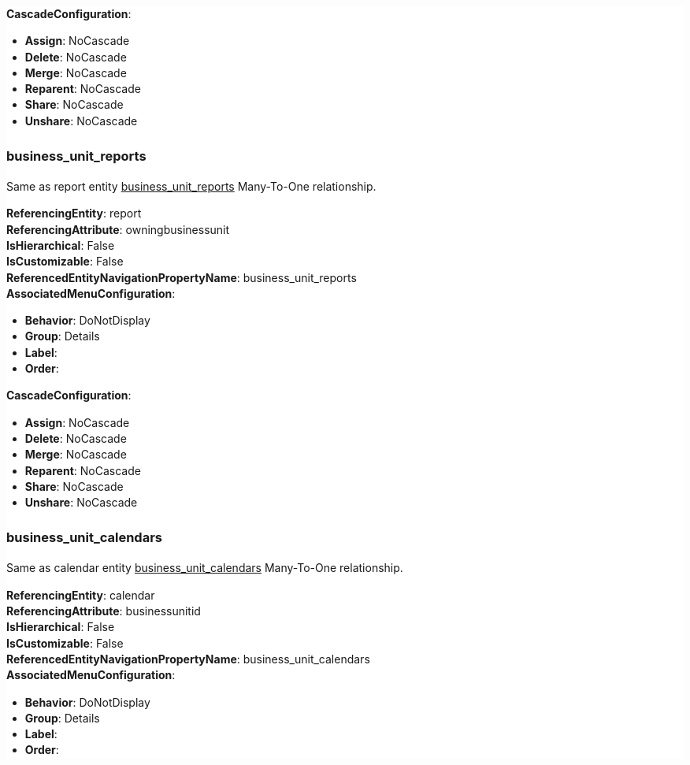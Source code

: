 **CascadeConfiguration**:

- **Assign**: NoCascade
- **Delete**: NoCascade
- **Merge**: NoCascade
- **Reparent**: NoCascade
- **Share**: NoCascade
- **Unshare**: NoCascade


### <a name="BKMK_business_unit_reports"></a> business_unit_reports

Same as report entity [business_unit_reports](report.md#BKMK_business_unit_reports) Many-To-One relationship.

**ReferencingEntity**: report<br />
**ReferencingAttribute**: owningbusinessunit<br />
**IsHierarchical**: False<br />
**IsCustomizable**: False<br />
**ReferencedEntityNavigationPropertyName**: business_unit_reports<br />
**AssociatedMenuConfiguration**:

- **Behavior**: DoNotDisplay
- **Group**: Details
- **Label**: 
- **Order**: 

**CascadeConfiguration**:

- **Assign**: NoCascade
- **Delete**: NoCascade
- **Merge**: NoCascade
- **Reparent**: NoCascade
- **Share**: NoCascade
- **Unshare**: NoCascade


### <a name="BKMK_business_unit_calendars"></a> business_unit_calendars

Same as calendar entity [business_unit_calendars](calendar.md#BKMK_business_unit_calendars) Many-To-One relationship.

**ReferencingEntity**: calendar<br />
**ReferencingAttribute**: businessunitid<br />
**IsHierarchical**: False<br />
**IsCustomizable**: False<br />
**ReferencedEntityNavigationPropertyName**: business_unit_calendars<br />
**AssociatedMenuConfiguration**:

- **Behavior**: DoNotDisplay
- **Group**: Details
- **Label**: 
- **Order**: 

